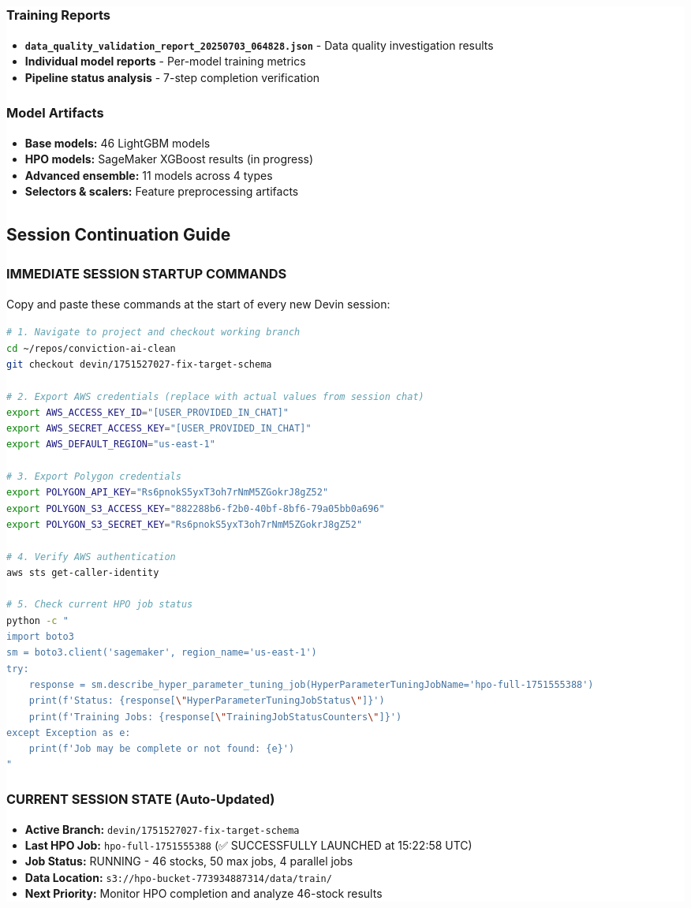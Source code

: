 ### Training Reports
- **`data_quality_validation_report_20250703_064828.json`** - Data quality investigation results
- **Individual model reports** - Per-model training metrics
- **Pipeline status analysis** - 7-step completion verification

### Model Artifacts
- **Base models:** 46 LightGBM models
- **HPO models:** SageMaker XGBoost results (in progress)
- **Advanced ensemble:** 11 models across 4 types
- **Selectors & scalers:** Feature preprocessing artifacts

## Session Continuation Guide

### IMMEDIATE SESSION STARTUP COMMANDS
Copy and paste these commands at the start of every new Devin session:

```bash
# 1. Navigate to project and checkout working branch
cd ~/repos/conviction-ai-clean
git checkout devin/1751527027-fix-target-schema

# 2. Export AWS credentials (replace with actual values from session chat)
export AWS_ACCESS_KEY_ID="[USER_PROVIDED_IN_CHAT]"
export AWS_SECRET_ACCESS_KEY="[USER_PROVIDED_IN_CHAT]"
export AWS_DEFAULT_REGION="us-east-1"

# 3. Export Polygon credentials
export POLYGON_API_KEY="Rs6pnokS5yxT3oh7rNmM5ZGokrJ8gZ52"
export POLYGON_S3_ACCESS_KEY="882288b6-f2b0-40bf-8bf6-79a05bb0a696"
export POLYGON_S3_SECRET_KEY="Rs6pnokS5yxT3oh7rNmM5ZGokrJ8gZ52"

# 4. Verify AWS authentication
aws sts get-caller-identity

# 5. Check current HPO job status
python -c "
import boto3
sm = boto3.client('sagemaker', region_name='us-east-1')
try:
    response = sm.describe_hyper_parameter_tuning_job(HyperParameterTuningJobName='hpo-full-1751555388')
    print(f'Status: {response[\"HyperParameterTuningJobStatus\"]}')
    print(f'Training Jobs: {response[\"TrainingJobStatusCounters\"]}')
except Exception as e:
    print(f'Job may be complete or not found: {e}')
"
```

### CURRENT SESSION STATE (Auto-Updated)
- **Active Branch:** `devin/1751527027-fix-target-schema`
- **Last HPO Job:** `hpo-full-1751555388` (✅ SUCCESSFULLY LAUNCHED at 15:22:58 UTC)
- **Job Status:** RUNNING - 46 stocks, 50 max jobs, 4 parallel jobs
- **Data Location:** `s3://hpo-bucket-773934887314/data/train/`
- **Next Priority:** Monitor HPO completion and analyze 46-stock results
